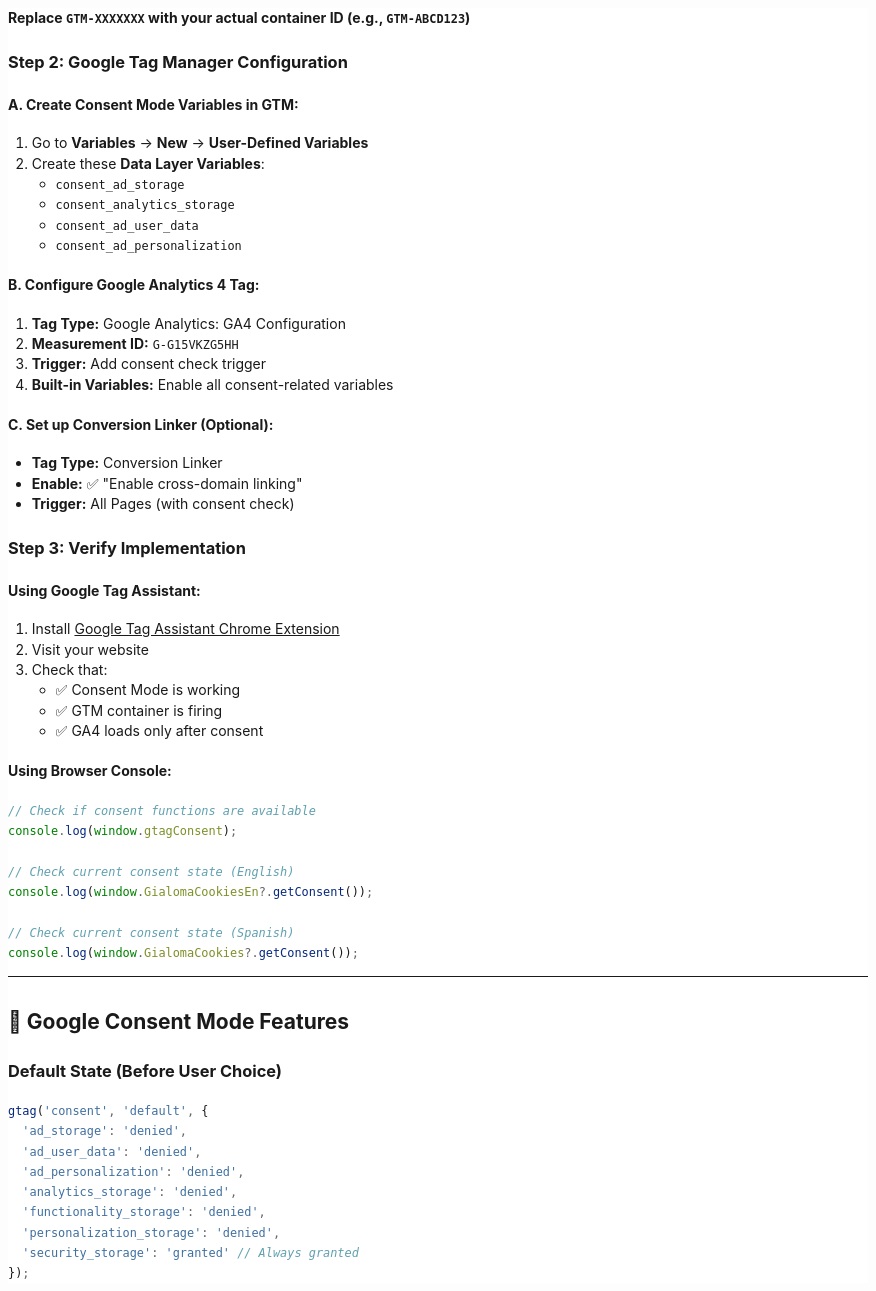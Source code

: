 **Replace `GTM-XXXXXXX` with your actual container ID (e.g., `GTM-ABCD123`)**

### Step 2: Google Tag Manager Configuration

#### A. Create Consent Mode Variables in GTM:
1. Go to **Variables** → **New** → **User-Defined Variables**
2. Create these **Data Layer Variables**:
   - `consent_ad_storage`
   - `consent_analytics_storage`
   - `consent_ad_user_data`
   - `consent_ad_personalization`

#### B. Configure Google Analytics 4 Tag:
1. **Tag Type:** Google Analytics: GA4 Configuration
2. **Measurement ID:** `G-G15VKZG5HH`
3. **Trigger:** Add consent check trigger
4. **Built-in Variables:** Enable all consent-related variables

#### C. Set up Conversion Linker (Optional):
- **Tag Type:** Conversion Linker
- **Enable:** ✅ "Enable cross-domain linking"
- **Trigger:** All Pages (with consent check)

### Step 3: Verify Implementation

#### Using Google Tag Assistant:
1. Install [Google Tag Assistant Chrome Extension](https://chrome.google.com/webstore/detail/tag-assistant-legacy-by/kejbdjndbnbjgmefkgdddjlbokphdefk)
2. Visit your website
3. Check that:
   - ✅ Consent Mode is working
   - ✅ GTM container is firing
   - ✅ GA4 loads only after consent

#### Using Browser Console:
```javascript
// Check if consent functions are available
console.log(window.gtagConsent);

// Check current consent state (English)
console.log(window.GialomaCookiesEn?.getConsent());

// Check current consent state (Spanish)
console.log(window.GialomaCookies?.getConsent());
```

---

## 🎯 Google Consent Mode Features

### **Default State (Before User Choice)**
```javascript
gtag('consent', 'default', {
  'ad_storage': 'denied',
  'ad_user_data': 'denied', 
  'ad_personalization': 'denied',
  'analytics_storage': 'denied',
  'functionality_storage': 'denied',
  'personalization_storage': 'denied',
  'security_storage': 'granted' // Always granted
});
```

